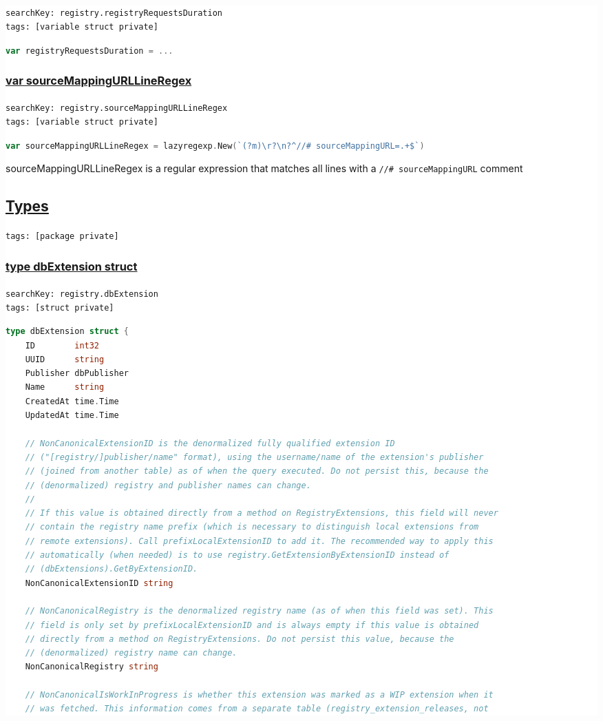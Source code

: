```
searchKey: registry.registryRequestsDuration
tags: [variable struct private]
```

```Go
var registryRequestsDuration = ...
```

### <a id="sourceMappingURLLineRegex" href="#sourceMappingURLLineRegex">var sourceMappingURLLineRegex</a>

```
searchKey: registry.sourceMappingURLLineRegex
tags: [variable struct private]
```

```Go
var sourceMappingURLLineRegex = lazyregexp.New(`(?m)\r?\n?^//# sourceMappingURL=.+$`)
```

sourceMappingURLLineRegex is a regular expression that matches all lines with a `//# sourceMappingURL` comment 

## <a id="type" href="#type">Types</a>

```
tags: [package private]
```

### <a id="dbExtension" href="#dbExtension">type dbExtension struct</a>

```
searchKey: registry.dbExtension
tags: [struct private]
```

```Go
type dbExtension struct {
	ID        int32
	UUID      string
	Publisher dbPublisher
	Name      string
	CreatedAt time.Time
	UpdatedAt time.Time

	// NonCanonicalExtensionID is the denormalized fully qualified extension ID
	// ("[registry/]publisher/name" format), using the username/name of the extension's publisher
	// (joined from another table) as of when the query executed. Do not persist this, because the
	// (denormalized) registry and publisher names can change.
	//
	// If this value is obtained directly from a method on RegistryExtensions, this field will never
	// contain the registry name prefix (which is necessary to distinguish local extensions from
	// remote extensions). Call prefixLocalExtensionID to add it. The recommended way to apply this
	// automatically (when needed) is to use registry.GetExtensionByExtensionID instead of
	// (dbExtensions).GetByExtensionID.
	NonCanonicalExtensionID string

	// NonCanonicalRegistry is the denormalized registry name (as of when this field was set). This
	// field is only set by prefixLocalExtensionID and is always empty if this value is obtained
	// directly from a method on RegistryExtensions. Do not persist this value, because the
	// (denormalized) registry name can change.
	NonCanonicalRegistry string

	// NonCanonicalIsWorkInProgress is whether this extension was marked as a WIP extension when it
	// was fetched. This information comes from a separate table (registry_extension_releases, not
```